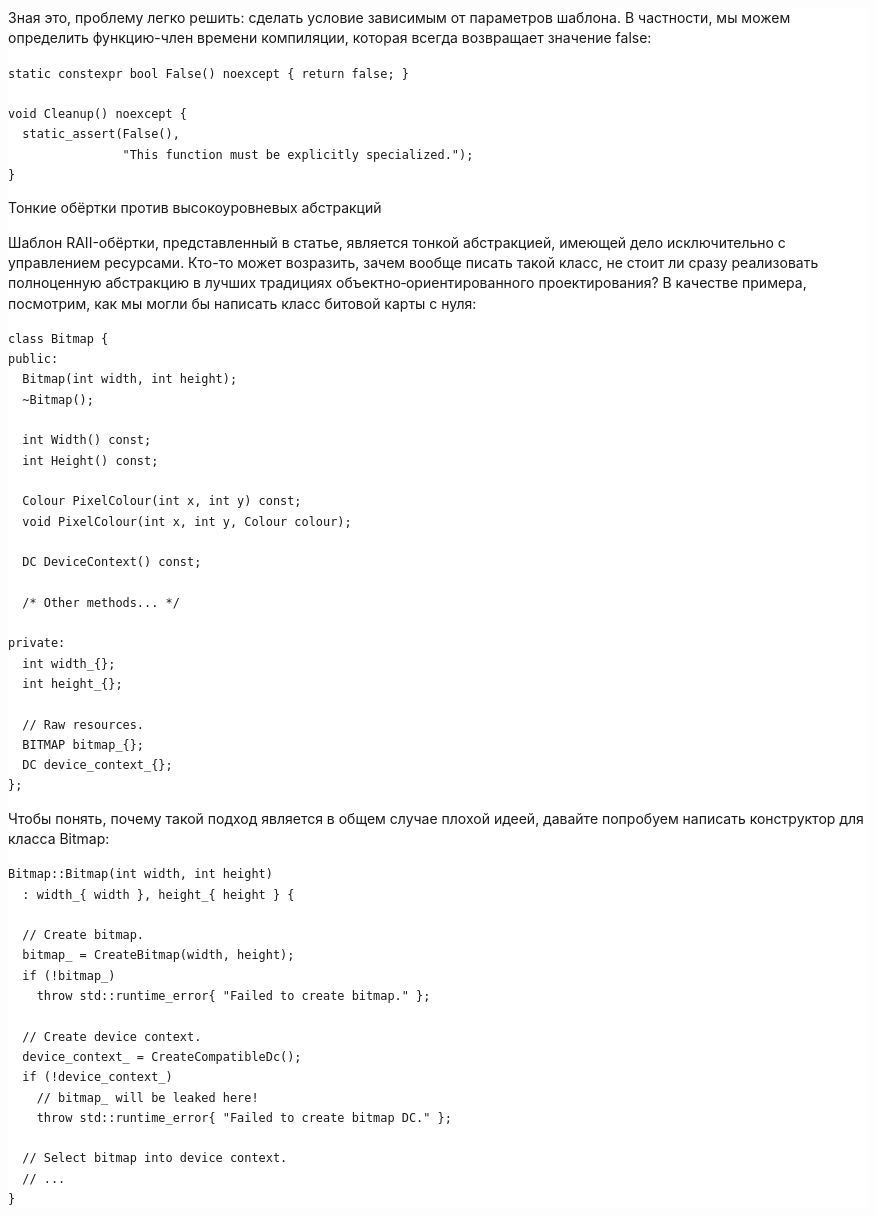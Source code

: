 Зная это, проблему легко решить: сделать условие зависимым от параметров шаблона. В частности, мы можем определить функцию-член времени компиляции, которая всегда возвращает значение false:
```
static constexpr bool False() noexcept { return false; }

void Cleanup() noexcept {
  static_assert(False(),
                "This function must be explicitly specialized.");
}
```
Тонкие обёртки против высокоуровневых абстракций

Шаблон RAII-обёртки, представленный в статье, является тонкой абстракцией, имеющей дело исключительно с управлением ресурсами. Кто-то может возразить, зачем вообще писать такой класс, не стоит ли сразу реализовать полноценную абстракцию в лучших традициях объектно‑ориентированного проектирования? В качестве примера, посмотрим, как мы могли бы написать класс битовой карты с нуля:
```
class Bitmap {
public:
  Bitmap(int width, int height);
  ~Bitmap();
  
  int Width() const;
  int Height() const;
  
  Colour PixelColour(int x, int y) const;
  void PixelColour(int x, int y, Colour colour);
  
  DC DeviceContext() const;
  
  /* Other methods... */

private:
  int width_{};
  int height_{};
  
  // Raw resources.
  BITMAP bitmap_{};
  DC device_context_{};
};
```
Чтобы понять, почему такой подход является в общем случае плохой идеей, давайте попробуем написать конструктор для класса Bitmap:
```
Bitmap::Bitmap(int width, int height)
  : width_{ width }, height_{ height } {

  // Create bitmap.
  bitmap_ = CreateBitmap(width, height);
  if (!bitmap_)
    throw std::runtime_error{ "Failed to create bitmap." };

  // Create device context.
  device_context_ = CreateCompatibleDc();
  if (!device_context_)
    // bitmap_ will be leaked here!
    throw std::runtime_error{ "Failed to create bitmap DC." };

  // Select bitmap into device context.
  // ...
}
```